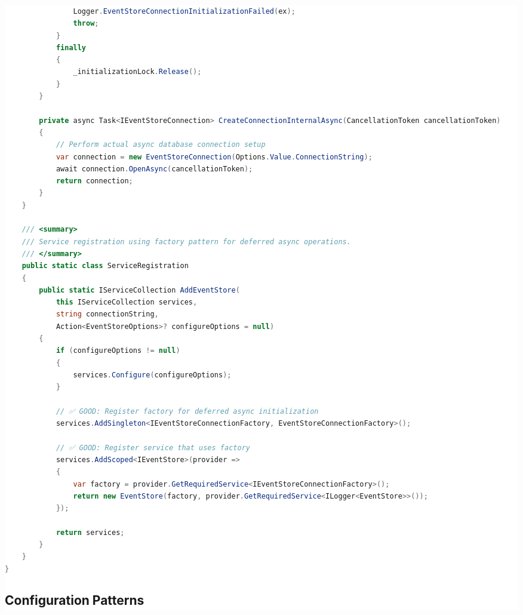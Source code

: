```csharp
                Logger.EventStoreConnectionInitializationFailed(ex);
                throw;
            }
            finally
            {
                _initializationLock.Release();
            }
        }

        private async Task<IEventStoreConnection> CreateConnectionInternalAsync(CancellationToken cancellationToken)
        {
            // Perform actual async database connection setup
            var connection = new EventStoreConnection(Options.Value.ConnectionString);
            await connection.OpenAsync(cancellationToken);
            return connection;
        }
    }

    /// <summary>
    /// Service registration using factory pattern for deferred async operations.
    /// </summary>
    public static class ServiceRegistration
    {
        public static IServiceCollection AddEventStore(
            this IServiceCollection services,
            string connectionString,
            Action<EventStoreOptions>? configureOptions = null)
        {
            if (configureOptions != null)
            {
                services.Configure(configureOptions);
            }

            // ✅ GOOD: Register factory for deferred async initialization
            services.AddSingleton<IEventStoreConnectionFactory, EventStoreConnectionFactory>();

            // ✅ GOOD: Register service that uses factory
            services.AddScoped<IEventStore>(provider =>
            {
                var factory = provider.GetRequiredService<IEventStoreConnectionFactory>();
                return new EventStore(factory, provider.GetRequiredService<ILogger<EventStore>>());
            });

            return services;
        }
    }
}
```

## Configuration Patterns
